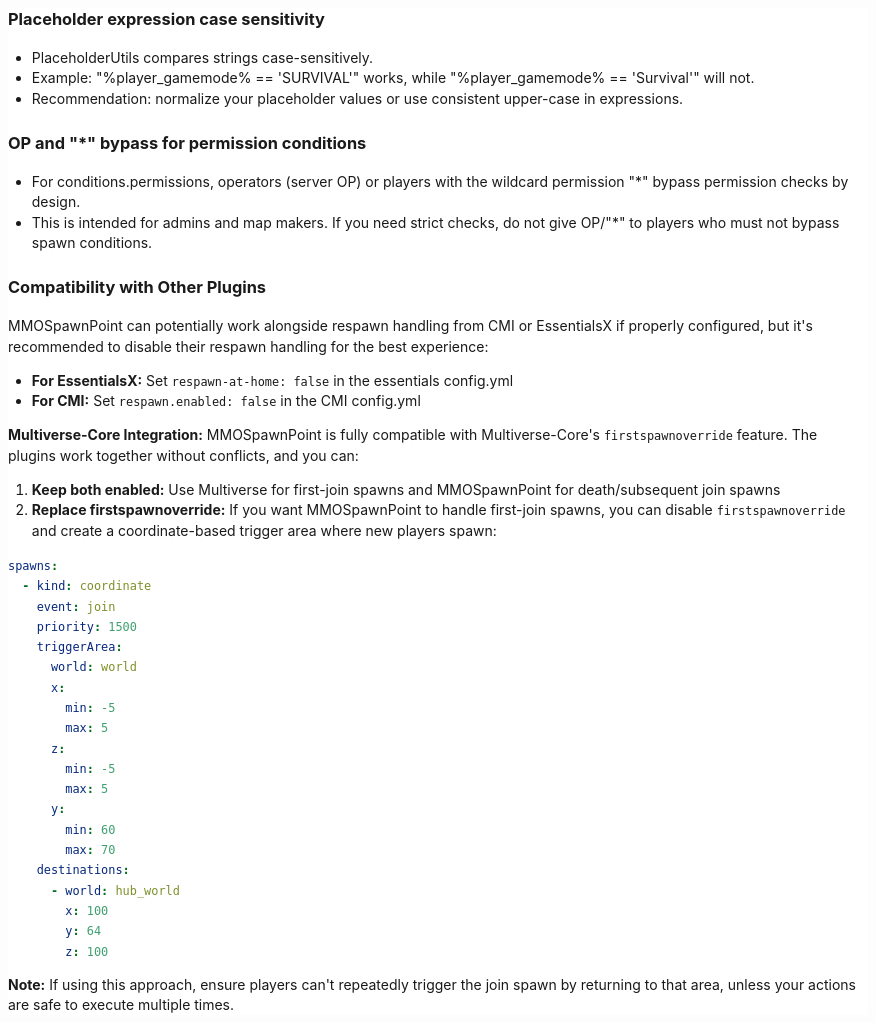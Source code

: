 ### Placeholder expression case sensitivity

* PlaceholderUtils compares strings case-sensitively.
* Example: "%player_gamemode% == 'SURVIVAL'" works, while "%player_gamemode% == 'Survival'" will not.
* Recommendation: normalize your placeholder values or use consistent upper-case in expressions.

### OP and "*" bypass for permission conditions

* For conditions.permissions, operators (server OP) or players with the wildcard permission "*" bypass permission checks by design.
* This is intended for admins and map makers. If you need strict checks, do not give OP/"*" to players who must not bypass spawn conditions.

### Compatibility with Other Plugins

MMOSpawnPoint can potentially work alongside respawn handling from CMI or EssentialsX if properly configured, but it's recommended to disable their respawn handling for the best experience:

* **For EssentialsX:** Set `respawn-at-home: false` in the essentials config.yml
* **For CMI:** Set `respawn.enabled: false` in the CMI config.yml

**Multiverse-Core Integration:** MMOSpawnPoint is fully compatible with Multiverse-Core's `firstspawnoverride` feature. The plugins work together without conflicts, and you can:

1. **Keep both enabled:** Use Multiverse for first-join spawns and MMOSpawnPoint for death/subsequent join spawns
2. **Replace firstspawnoverride:** If you want MMOSpawnPoint to handle first-join spawns, you can disable `firstspawnoverride` and create a coordinate-based trigger area where new players spawn:

```yaml
spawns:
  - kind: coordinate
    event: join
    priority: 1500
    triggerArea:
      world: world
      x:
        min: -5
        max: 5
      z:
        min: -5
        max: 5
      y:
        min: 60
        max: 70
    destinations:
      - world: hub_world
        x: 100
        y: 64
        z: 100
```

**Note:** If using this approach, ensure players can't repeatedly trigger the join spawn by returning to that area, unless your actions are safe to execute multiple times.
